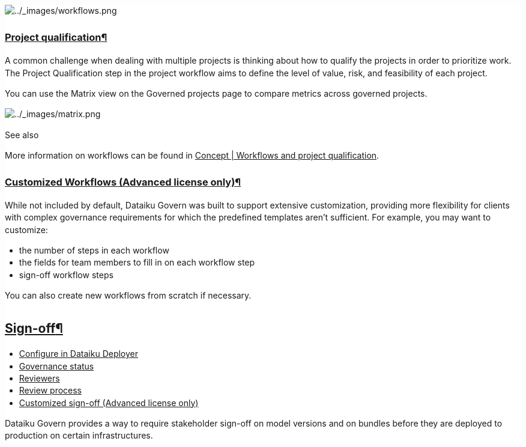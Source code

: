 
![../_images/workflows.png](../_images/workflows.png)


### [Project qualification](#id8)[¶](#project-qualification "Permalink to this heading")


A common challenge when dealing with multiple projects is thinking about how to qualify the projects in order to prioritize work. The Project Qualification step in the project workflow aims to define the level of value, risk, and feasibility of each project.


You can use the Matrix view on the Governed projects page to compare metrics across governed projects.


![../_images/matrix.png](../_images/matrix.png)

See also


More information on workflows can be found in [Concept \| Workflows and project qualification](https://knowledge.dataiku.com/latest/mlops-o16n/govern/concept-workflow-qualification.html).





### [Customized Workflows (Advanced license only)](#id9)[¶](#customized-workflows-advanced-license-only "Permalink to this heading")


While not included by default, Dataiku Govern was built to support extensive customization, providing more flexibility for clients with complex governance requirements for which the predefined templates aren’t sufficient. For example, you may want to customize:


* the number of steps in each workflow
* the fields for team members to fill in on each workflow step
* sign\-off workflow steps


You can also create new workflows from scratch if necessary.





[Sign\-off](#id10)[¶](#sign-off "Permalink to this heading")
------------------------------------------------------------



* [Configure in Dataiku Deployer](#configure-in-dataiku-deployer)
* [Governance status](#governance-status)
* [Reviewers](#reviewers)
* [Review process](#review-process)
* [Customized sign\-off (Advanced license only)](#customized-sign-off-advanced-license-only)



Dataiku Govern provides a way to require stakeholder sign\-off on model versions and on bundles before they are deployed to production on certain infrastructures.
